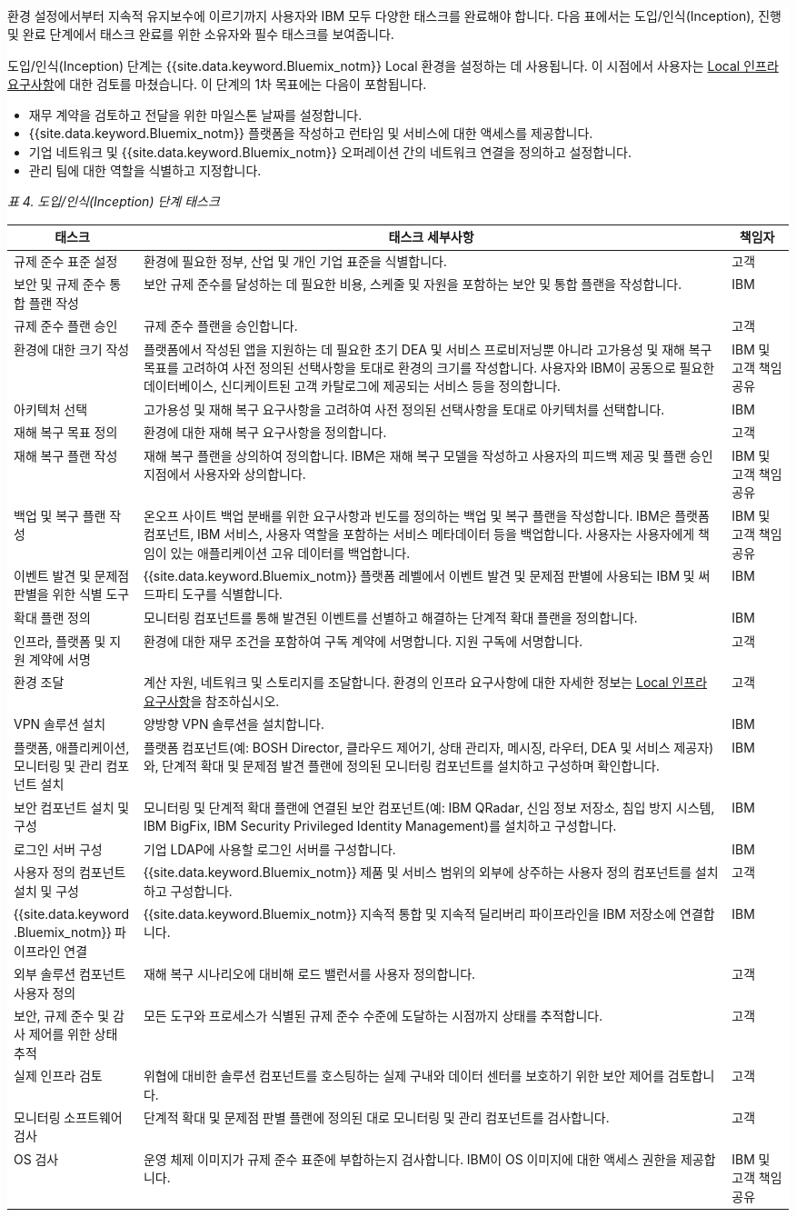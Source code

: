 환경 설정에서부터 지속적 유지보수에 이르기까지 사용자와 IBM 모두 다양한 태스크를 완료해야 합니다. 다음 표에서는 도입/인식(Inception), 진행 및 완료 단계에서 태스크 완료를 위한 소유자와 필수 태스크를 보여줍니다.

도입/인식(Inception) 단계는 {{site.data.keyword.Bluemix_notm}} Local 환경을 설정하는 데 사용됩니다. 이 시점에서 사용자는 [Local 인프라 요구사항](../local/index.html#localinfra)에 대한 검토를 마쳤습니다. 이 단계의 1차 목표에는 다음이 포함됩니다.

- 재무 계약을 검토하고 전달을 위한 마일스톤 날짜를 설정합니다.
- {{site.data.keyword.Bluemix_notm}} 플랫폼을 작성하고 런타임 및 서비스에 대한 액세스를 제공합니다.
- 기업 네트워크 및 {{site.data.keyword.Bluemix_notm}} 오퍼레이션 간의 네트워크 연결을 정의하고 설정합니다.
- 관리 팀에 대한 역할을 식별하고 지정합니다.

*표 4. 도입/인식(Inception) 단계 태스크*

| **태스크** | **태스크 세부사항** | **책임자** |
|----------|------------------|-----------------------|
|규제 준수 표준 설정 | 환경에 필요한 정부, 산업 및 개인 기업 표준을 식별합니다. | 고객 |
|보안 및 규제 준수 통합 플랜 작성 | 보안 규제 준수를 달성하는 데 필요한 비용, 스케줄 및 자원을 포함하는 보안 및 통합 플랜을 작성합니다. | IBM |
|규제 준수 플랜 승인 | 규제 준수 플랜을 승인합니다. | 고객 |
|환경에 대한 크기 작성 |  	플랫폼에서 작성된 앱을 지원하는 데 필요한 초기 DEA 및 서비스 프로비저닝뿐 아니라 고가용성 및 재해 복구 목표를 고려하여 사전 정의된 선택사항을 토대로 환경의 크기를 작성합니다. 사용자와 IBM이 공동으로 필요한 데이터베이스, 신디케이트된 고객 카탈로그에 제공되는 서비스 등을 정의합니다. | IBM 및 고객 책임 공유 |
|아키텍처 선택 | 고가용성 및 재해 복구 요구사항을 고려하여 사전 정의된 선택사항을 토대로 아키텍처를 선택합니다. | IBM |
|재해 복구 목표 정의 | 환경에 대한 재해 복구 요구사항을 정의합니다. | 고객 |
|재해 복구 플랜 작성 | 재해 복구 플랜을 상의하여 정의합니다. IBM은 재해 복구 모델을 작성하고 사용자의 피드백 제공 및 플랜 승인 지점에서 사용자와 상의합니다. | IBM 및 고객 책임 공유 |
|백업 및 복구 플랜 작성 | 온오프 사이트 백업 분배를 위한 요구사항과 빈도를 정의하는 백업 및 복구 플랜을 작성합니다. IBM은 플랫폼 컴포넌트, IBM 서비스, 사용자 역할을 포함하는 서비스 메타데이터 등을 백업합니다. 사용자는 사용자에게 책임이 있는 애플리케이션 고유 데이터를 백업합니다. | IBM 및 고객 책임 공유 |
|이벤트 발견 및 문제점 판별을 위한 식별 도구 | {{site.data.keyword.Bluemix_notm}} 플랫폼 레벨에서 이벤트 발견 및 문제점 판별에 사용되는 IBM 및 써드파티 도구를 식별합니다. | IBM |
|확대 플랜 정의 | 모니터링 컴포넌트를 통해 발견된 이벤트를 선별하고 해결하는 단계적 확대 플랜을 정의합니다. | IBM |
|인프라, 플랫폼 및 지원 계약에 서명 | 환경에 대한 재무 조건을 포함하여 구독 계약에 서명합니다. 지원 구독에 서명합니다. | 고객 |
|환경 조달 | 계산 자원, 네트워크 및 스토리지를 조달합니다. 환경의 인프라 요구사항에 대한 자세한 정보는 [Local 인프라 요구사항](../local/index.html#localinfra)을 참조하십시오. | 고객 |
|VPN 솔루션 설치 | 양방향 VPN 솔루션을 설치합니다. | IBM |
|플랫폼, 애플리케이션, 모니터링 및 관리 컴포넌트 설치 | 플랫폼 컴포넌트(예: BOSH Director, 클라우드 제어기, 상태 관리자, 메시징, 라우터, DEA 및 서비스 제공자)와, 단계적 확대 및 문제점 발견 플랜에 정의된 모니터링 컴포넌트를 설치하고 구성하며 확인합니다. | IBM |
|보안 컴포넌트 설치 및 구성 | 모니터링 및 단계적 확대 플랜에 연결된 보안 컴포넌트(예: IBM QRadar, 신임 정보 저장소, 침입 방지 시스템, IBM BigFix, IBM Security Privileged Identity Management)를 설치하고 구성합니다. | IBM |
|로그인 서버 구성 | 기업 LDAP에 사용할 로그인 서버를 구성합니다. | IBM |
|사용자 정의 컴포넌트 설치 및 구성 |  	{{site.data.keyword.Bluemix_notm}} 제품 및 서비스 범위의 외부에 상주하는 사용자 정의 컴포넌트를 설치하고 구성합니다. | 고객 |
|{{site.data.keyword.Bluemix_notm}} 파이프라인 연결 | {{site.data.keyword.Bluemix_notm}} 지속적 통합 및 지속적 딜리버리 파이프라인을 IBM 저장소에 연결합니다. | IBM |
|외부 솔루션 컴포넌트 사용자 정의 | 재해 복구 시나리오에 대비해 로드 밸런서를 사용자 정의합니다. | 고객 |
|보안, 규제 준수 및 감사 제어를 위한 상태 추적  | 모든 도구와 프로세스가 식별된 규제 준수 수준에 도달하는 시점까지 상태를 추적합니다. | 고객 |
|실제 인프라 검토 | 위협에 대비한 솔루션 컴포넌트를 호스팅하는 실제 구내와 데이터 센터를 보호하기 위한 보안 제어를 검토합니다. | 고객 |
|모니터링 소프트웨어 검사 | 단계적 확대 및 문제점 판별 플랜에 정의된 대로 모니터링 및 관리 컴포넌트를 검사합니다. | 고객 |
|OS 검사 | 운영 체제 이미지가 규제 준수 표준에 부합하는지 검사합니다. IBM이 OS 이미지에 대한 액세스 권한을 제공합니다. | IBM 및 고객 책임 공유 |
